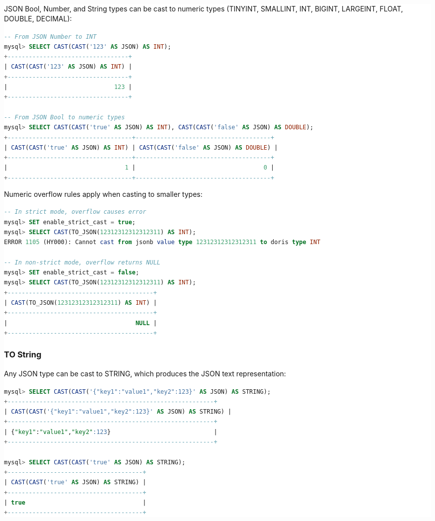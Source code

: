 JSON Bool, Number, and String types can be cast to numeric types (TINYINT, SMALLINT, INT, BIGINT, LARGEINT, FLOAT, DOUBLE, DECIMAL):

```sql
-- From JSON Number to INT
mysql> SELECT CAST(CAST('123' AS JSON) AS INT);
+----------------------------------+
| CAST(CAST('123' AS JSON) AS INT) |
+----------------------------------+
|                              123 |
+----------------------------------+

-- From JSON Bool to numeric types
mysql> SELECT CAST(CAST('true' AS JSON) AS INT), CAST(CAST('false' AS JSON) AS DOUBLE);
+-----------------------------------+--------------------------------------+
| CAST(CAST('true' AS JSON) AS INT) | CAST(CAST('false' AS JSON) AS DOUBLE) |
+-----------------------------------+--------------------------------------+
|                                 1 |                                    0 |
+-----------------------------------+--------------------------------------+
```

Numeric overflow rules apply when casting to smaller types:

```sql
-- In strict mode, overflow causes error
mysql> SET enable_strict_cast = true;
mysql> SELECT CAST(TO_JSON(12312312312312311) AS INT);
ERROR 1105 (HY000): Cannot cast from jsonb value type 12312312312312311 to doris type INT

-- In non-strict mode, overflow returns NULL
mysql> SET enable_strict_cast = false;
mysql> SELECT CAST(TO_JSON(12312312312312311) AS INT);
+-----------------------------------------+
| CAST(TO_JSON(12312312312312311) AS INT) |
+-----------------------------------------+
|                                    NULL |
+-----------------------------------------+
```

### TO String

Any JSON type can be cast to STRING, which produces the JSON text representation:

```sql
mysql> SELECT CAST(CAST('{"key1":"value1","key2":123}' AS JSON) AS STRING);
+----------------------------------------------------------+
| CAST(CAST('{"key1":"value1","key2":123}' AS JSON) AS STRING) |
+----------------------------------------------------------+
| {"key1":"value1","key2":123}                             |
+----------------------------------------------------------+

mysql> SELECT CAST(CAST('true' AS JSON) AS STRING);
+--------------------------------------+
| CAST(CAST('true' AS JSON) AS STRING) |
+--------------------------------------+
| true                                 |
+--------------------------------------+
```
